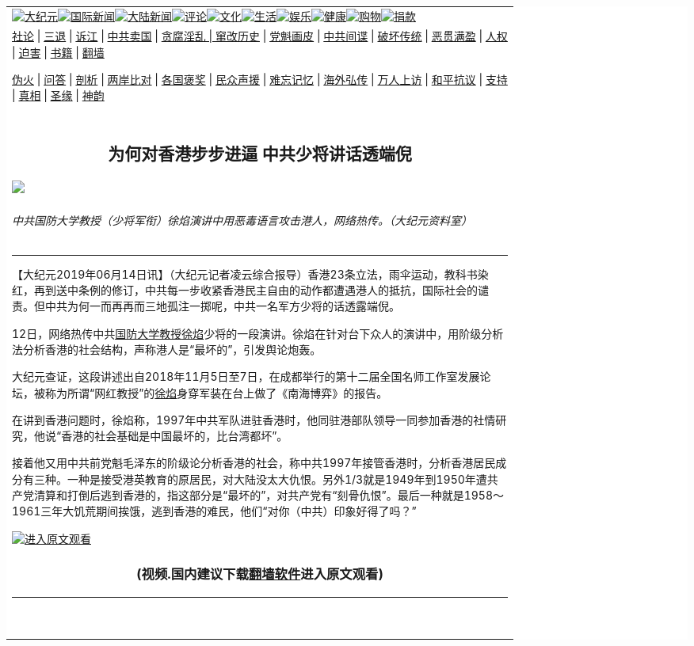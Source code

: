 <a name="1" id="1" target="_blank"></a><span id="1"></span>
<table border="0"><tr><td colspan="2" VALIGN=TOP><a href="https://github.com/asdfgt5/djy/blob/master/gb/nsc413.md#1"><img src="https://raw.githubusercontent.com/asdfgt5/1/master/t/djy/1.jpg" title="大纪元"></a><a href="https://github.com/asdfgt5/djy/blob/master/gb/n24hr.md#1"><img src="https://raw.githubusercontent.com/asdfgt5/1/master/t/djy/3.jpg" title="国际新闻"></a><a href="https://github.com/asdfgt5/djy/blob/master/gb/nsc413.md#1"><img src="https://raw.githubusercontent.com/asdfgt5/1/master/t/djy/4.jpg" title="大陆新闻"></a><a href="https://github.com/asdfgt5/djy/blob/master/gb/news392.md#1"><img src="https://raw.githubusercontent.com/asdfgt5/1/master/t/djy/5.jpg" title="评论"></a><a href="https://github.com/asdfgt5/djy/blob/master/gb/news2007.md#1"><img src="https://raw.githubusercontent.com/asdfgt5/1/master/t/djy/6.jpg" title="文化"></a><a href="https://github.com/asdfgt5/djy/blob/master/gb/news2008.md#1"><img src="https://raw.githubusercontent.com/asdfgt5/1/master/t/djy/7.jpg" title="生活"></a><a href="https://github.com/asdfgt5/djy/blob/master/gb/ncyule.md#1"><img src="https://raw.githubusercontent.com/asdfgt5/1/master/t/djy/8.jpg" title="娱乐"></a><a href="https://github.com/asdfgt5/djy/blob/master/gb/nsc1002.md#1"><img src="https://raw.githubusercontent.com/asdfgt5/1/master/t/djy/9.jpg" title="健康"><a href="https://www.youlucky.com"><img src="https://raw.githubusercontent.com/asdfgt5/1/master/t/djy/10.jpg" title="购物"></a><a href="https://www.supportepoch.org/donation?utm_medium=epochtimes&utm_source=referral&utm_campaign=donate_button_djyhomepage"><img src="https://raw.githubusercontent.com/asdfgt5/1/master/t/djy/12.jpg" title="捐款"></a></td></tr>
<tr><td colspan="2" VALIGN=TOP><a target="_blank" href="https://git.io/fjCRf">社论</a> | <a target="_blank" href="https://github.com/asdfgt5/djy/blob/master/gb/nf5657.md#1">三退</a> | <a target="_blank" href="https://github.com/asdfgt5/djy/blob/master/gb/nf6123.md#1">诉江</a> | <a target="_blank" href="https://github.com/asdfgt5/djy/blob/master/gb/nf1176117.md#1">中共卖国</a> | <a target="_blank" href="https://github.com/asdfgt5/djy/blob/master/gb/nf5773.md#1">贪腐淫乱 | <a target="_blank" href="https://github.com/asdfgt5/djy/blob/master/gb/nf1176115.md#1">窜改历史</a> | <a target="_blank" href="https://github.com/asdfgt5/djy/blob/master/gb/nf1176107.md#1">党魁画皮</a> | <a target="_blank" href="https://github.com/asdfgt5/djy/blob/master/gb/nf1320400.md#1">中共间谍</a> | <a target="_blank" href="https://github.com/asdfgt5/djy/blob/master/gb/nf1176114.md#1">破坏传统</a> | <a target="_blank" href="https://github.com/asdfgt5/djy/blob/master/gb/nf5287.md#1">恶贯满盈</a> | <a target="_blank" href="https://github.com/asdfgt5/djy/blob/master/gb/ncid278.md#1">人权</a> | <a target="_blank" href="https://github.com/asdfgt5/djy/blob/master/gb/nf1176111.md#1">迫害</a> | <a target="_blank" href="https://github.com/asdfgt5/djy/blob/master/gb/nf1235328.md#1">书籍</a> | <a target="_blank" href="https://github.com/asdfgt5/fq/blob/master/README.md?zsrh#1">翻墙</a></p><p><a target="_blank" href="https://github.com/asdfgt5/djy/blob/master/gb/nf5562.md#1">伪火</a> | <a target="_blank" href="https://github.com/asdfgt5/djy/blob/master/gb/nf4378.md#1">问答</a> | <a target="_blank" href="https://github.com/asdfgt5/djy/blob/master/gb/nf5792.md#1">剖析</a> | <a target="_blank" href="https://github.com/asdfgt5/djy/blob/master/gb/nf5735.md#1">两岸比对</a> | <a target="_blank" href="https://github.com/asdfgt5/djy/blob/master/gb/nf6119.md#1">各国褒奖</a> | <a target="_blank" href="https://github.com/asdfgt5/djy/blob/master/gb/nf6120.md#1">民众声援</a> | <a target="_blank" href="https://github.com/asdfgt5/djy/blob/master/gb/nf1188594.md#1">难忘记忆</a> | <a target="_blank" href="https://github.com/asdfgt5/djy/blob/master/gb/nf3180.md#1">海外弘传</a> | <a target="_blank" href="https://github.com/asdfgt5/djy/blob/master/gb/nf5410.md#1">万人上访</a> | <a target="_blank" href="https://github.com/asdfgt5/ntdtv/blob/master/gb/prog1530_1.md#1">和平抗议</a> | <a target="_blank" href="https://github.com/asdfgt5/djy/blob/master/gb/nf4386.md#1">支持</a> | <a target="_blank" href="https://github.com/asdfgt5/djy/blob/master/gb/nf4389.md#1">真相</a> | <a target="_blank" href="https://github.com/asdfgt5/djy/blob/master/gb/nf5790.md#1">圣缘</a> | <a target="_blank" href="https://github.com/asdfgt5/djy/blob/master/gb/nf4786.md#1">神韵</a></td></tr>
<tr><td VALIGN=TOP width="626"><h2 align=center>为何对香港步步进逼 中共少将讲话透端倪</h2>
<img src="http://i.epochtimes.com/assets/uploads/2019/06/a-xu-yan-VCG111152368297-600x400.jpg" />
<h6>中共国防大学教授（少将军衔）徐焰演讲中用恶毒语言攻击港人，网络热传。（大纪元资料室）
</h6>
<hr>
<p>【大纪元2019年06月14日讯】（大纪元记者凌云综合报导）香港23条立法，雨伞运动，教科书染红，再到送中条例的修订，中共每一步收紧香港民主自由的动作都遭遇港人的抵抗，国际社会的谴责。但中共为何一而再再而三地孤注一掷呢，中共一名军方少将的话透露端倪。</p>
<p>12日，网络热传中共<a href="https://github.com/asdfgt5/djy/blob/master/gb/tag/%E5%9B%BD%E9%98%B2%E5%A4%A7%E5%AD%A6%E6%95%99%E6%8E%88.md">国防大学教授</a><a href="https://github.com/asdfgt5/djy/blob/master/gb/tag/%E5%BE%90%E7%84%B0.md">徐焰</a>少将的一段演讲。徐焰在针对台下众人的演讲中，用阶级分析法分析香港的社会结构，声称港人是“最坏的”，引发舆论炮轰。</p>
<p>大纪元查证，这段讲述出自2018年11月5日至7日，在成都举行的第十二届全国名师工作室发展论坛，被称为所谓“网红教授”的<a href="https://github.com/asdfgt5/djy/blob/master/gb/tag/%E5%BE%90%E7%84%B0.md">徐焰</a>身穿军装在台上做了《南海博弈》的报告。</p>
<p>在讲到香港问题时，徐焰称，1997年中共军队进驻香港时，他同驻港部队领导一同参加香港的社情研究，他说“香港的社会基础是中国最坏的，比台湾都坏”。</p>
<p>接着他又用中共前党魁毛泽东的阶级论分析香港的社会，称中共1997年接管香港时，分析香港居民成分有三种。一种是接受港英教育的原居民，对大陆没太大仇恨。另外1/3就是1949年到1950年遭共产党清算和打倒后逃到香港的，指这部分是“最坏的”，对共产党有“刻骨仇恨”。最后一种就是1958～1961三年大饥荒期间挨饿，逃到香港的难民，他们“对你（中共）印象好得了吗？”</p>
<p><a width="640" b="360" src=""></a><a href="https://git.io/JeZmX"><img width="600" src="https://raw.githubusercontent.com/asdfgt5/djy/master/gb/300/djtsp.jpg" title="进入原文观看"  alt="进入原文观看"></a><h3 align=center>(视频.国内建议下载<a href="https://git.io/JesJV">翻墙软件</a>进入原文观看)</h3><hr><a src="https://www.youtube.com/embed/IlVCyUtsaec?feature=oembed" frameborder="0" allow="accelerometer; autoplay; encrypted-media; gyroscope; picture-in-picture" allowfullscreen></a></p>
<p>&nbsp;</p>